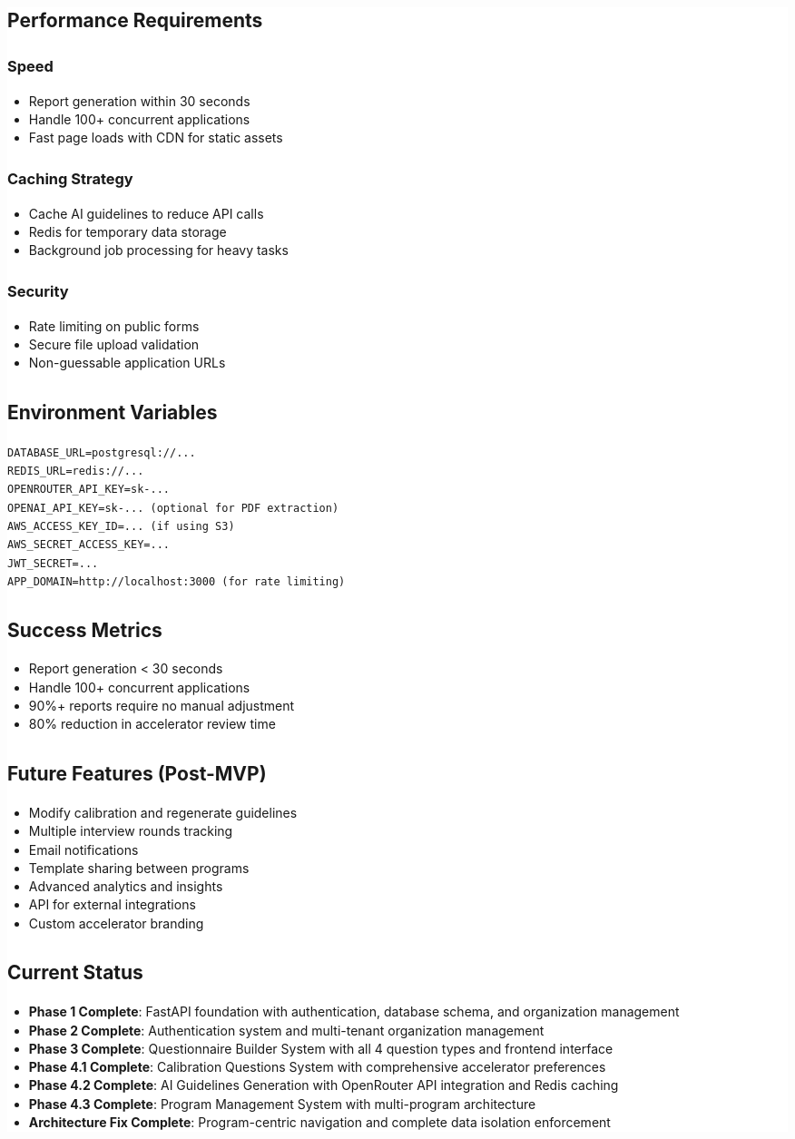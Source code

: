 ## Performance Requirements

### Speed
- Report generation within 30 seconds
- Handle 100+ concurrent applications
- Fast page loads with CDN for static assets

### Caching Strategy
- Cache AI guidelines to reduce API calls
- Redis for temporary data storage
- Background job processing for heavy tasks

### Security
- Rate limiting on public forms
- Secure file upload validation
- Non-guessable application URLs

## Environment Variables
```
DATABASE_URL=postgresql://...
REDIS_URL=redis://...
OPENROUTER_API_KEY=sk-...
OPENAI_API_KEY=sk-... (optional for PDF extraction)
AWS_ACCESS_KEY_ID=... (if using S3)
AWS_SECRET_ACCESS_KEY=...
JWT_SECRET=...
APP_DOMAIN=http://localhost:3000 (for rate limiting)
```

## Success Metrics
- Report generation < 30 seconds
- Handle 100+ concurrent applications
- 90%+ reports require no manual adjustment
- 80% reduction in accelerator review time

## Future Features (Post-MVP)
- Modify calibration and regenerate guidelines
- Multiple interview rounds tracking
- Email notifications
- Template sharing between programs
- Advanced analytics and insights
- API for external integrations
- Custom accelerator branding

## Current Status
- **Phase 1 Complete**: FastAPI foundation with authentication, database schema, and organization management
- **Phase 2 Complete**: Authentication system and multi-tenant organization management  
- **Phase 3 Complete**: Questionnaire Builder System with all 4 question types and frontend interface
- **Phase 4.1 Complete**: Calibration Questions System with comprehensive accelerator preferences
- **Phase 4.2 Complete**: AI Guidelines Generation with OpenRouter API integration and Redis caching
- **Phase 4.3 Complete**: Program Management System with multi-program architecture
- **Architecture Fix Complete**: Program-centric navigation and complete data isolation enforcement
